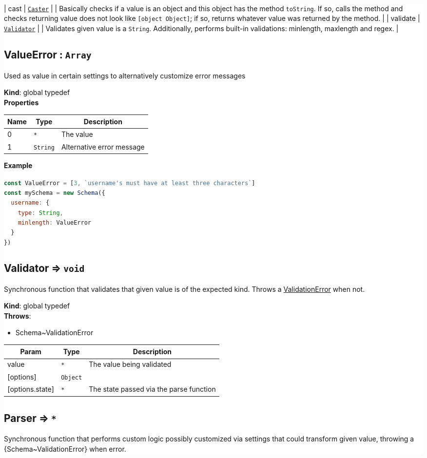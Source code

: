 | cast | [<code>Caster</code>](#Caster) |  | Basically checks if a value is an object and this object has the method `toString`. If so, calls the method and checks returning value does not look like `[object Object]`; if so, returns whatever value was returned by the method. |
| validate | [<code>Validator</code>](#Validator) |  | Validates given value is a `String`. Additionally, performs built-in validations: minlength, maxlength and regex. |

<a name="ValueError"></a>

## ValueError : <code>Array</code>
Used as value in certain settings to alternatively customize error messages

**Kind**: global typedef  
**Properties**

| Name | Type | Description |
| --- | --- | --- |
| 0 | <code>\*</code> | The value |
| 1 | <code>String</code> | Alternative error message |

**Example**  
```js
const ValueError = [3, `username's must have at least three characters`]
const mySchema = new Schema({
  username: {
    type: String,
    minlength: ValueError
  }
})
```
<a name="Validator"></a>

## Validator ⇒ <code>void</code>
Synchronous function that validates that given value is of the expected kind. Throws a [ValidationError](#Schema..ValidationError) when not.

**Kind**: global typedef  
**Throws**:

- Schema~ValidationError


| Param | Type | Description |
| --- | --- | --- |
| value | <code>\*</code> | The value being validated |
| [options] | <code>Object</code> |  |
| [options.state] | <code>\*</code> | The state passed via the parse function |

<a name="Parser"></a>

## Parser ⇒ <code>\*</code>
Synchronous function that performs custom logic possibly customized via settings that could transform given
value, throwing a {Schema~ValidationError} when error.

